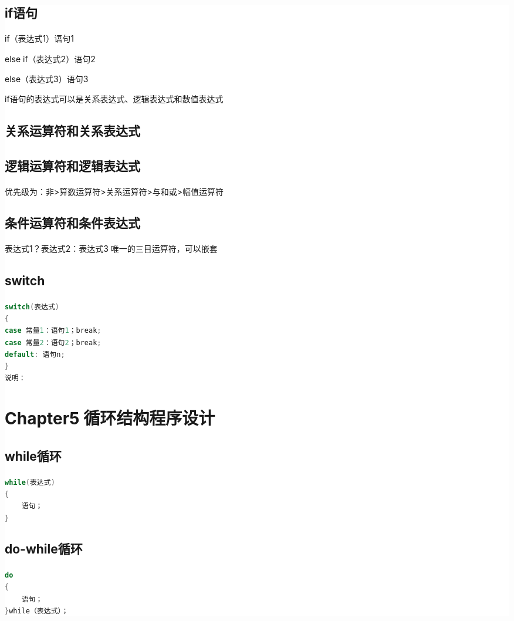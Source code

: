## if语句

if（表达式1）语句1

else if（表达式2）语句2

else（表达式3）语句3

if语句的表达式可以是关系表达式、逻辑表达式和数值表达式

## 关系运算符和关系表达式

## 逻辑运算符和逻辑表达式

优先级为：非>算数运算符>关系运算符>与和或>幅值运算符

## 条件运算符和条件表达式

表达式1？表达式2：表达式3    唯一的三目运算符，可以嵌套

## switch

```c
switch(表达式)
{
case 常量1：语句1；break;
case 常量2：语句2；break;
default: 语句n;
}
说明：
```

# Chapter5 循环结构程序设计

## while循环

```c
while(表达式)
{
    语句；
}
```

## do-while循环

```c
do
{
    语句；
}while（表达式）；
```
